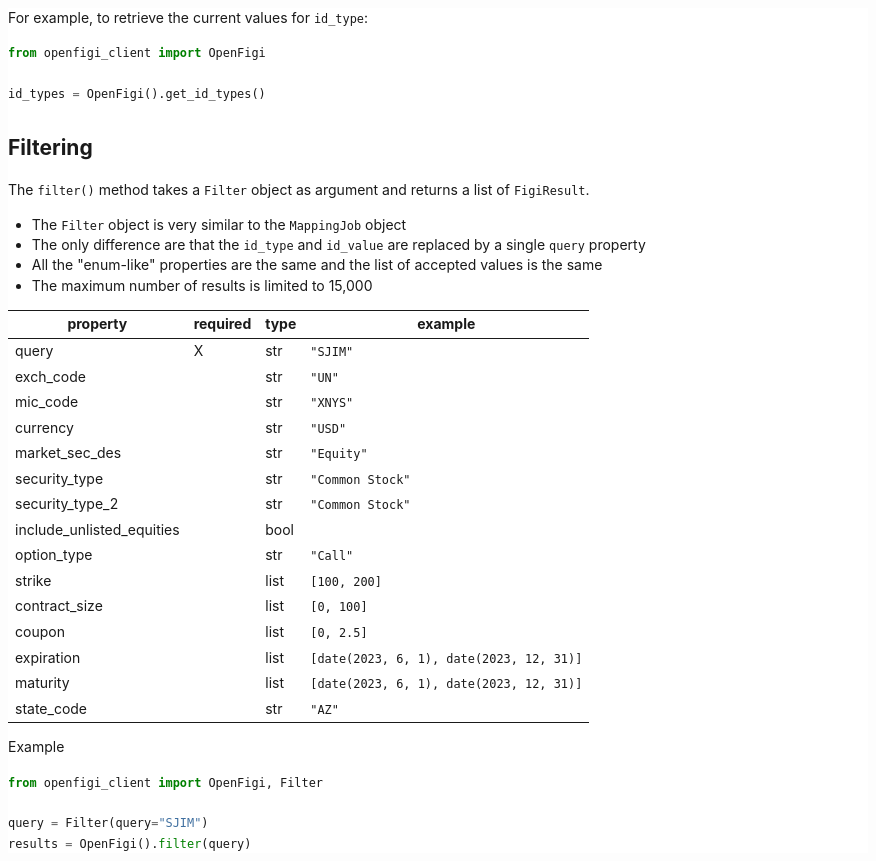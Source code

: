 For example, to retrieve the current values for `id_type`:

```python
from openfigi_client import OpenFigi

id_types = OpenFigi().get_id_types()
```

## Filtering

The `filter()` method takes a `Filter` object as argument and returns a list of
`FigiResult`.

- The `Filter` object is very similar to the `MappingJob` object
- The only difference are that the `id_type` and `id_value` are replaced by a
  single `query` property
- All the "enum-like" properties are the same and the list of accepted values is
  the same
- The maximum number of results is limited to 15,000

| property                  | required | type | example                                  |
| ------------------------- | -------- | ---- | ---------------------------------------- |
| query                     | X        | str  | `"SJIM"`                                 |
| exch_code                 |          | str  | `"UN"`                                   |
| mic_code                  |          | str  | `"XNYS"`                                 |
| currency                  |          | str  | `"USD"`                                  |
| market_sec_des            |          | str  | `"Equity"`                               |
| security_type             |          | str  | `"Common Stock"`                         |
| security_type_2           |          | str  | `"Common Stock"`                         |
| include_unlisted_equities |          | bool |                                          |
| option_type               |          | str  | `"Call"`                                 |
| strike                    |          | list | `[100, 200]`                             |
| contract_size             |          | list | `[0, 100]`                               |
| coupon                    |          | list | `[0, 2.5]`                               |
| expiration                |          | list | `[date(2023, 6, 1), date(2023, 12, 31)]` |
| maturity                  |          | list | `[date(2023, 6, 1), date(2023, 12, 31)]` |
| state_code                |          | str  | `"AZ"`                                   |

Example

```python
from openfigi_client import OpenFigi, Filter

query = Filter(query="SJIM")
results = OpenFigi().filter(query)
```
